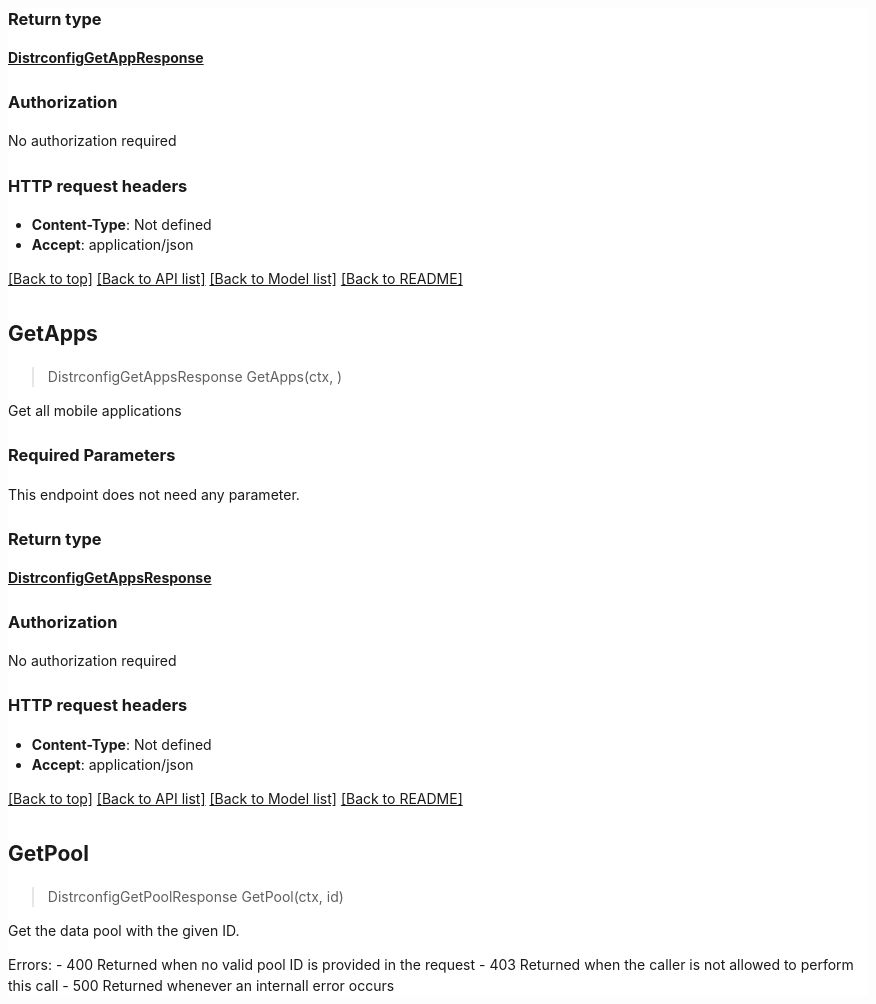 ### Return type

[**DistrconfigGetAppResponse**](distrconfigGetAppResponse.md)

### Authorization

No authorization required

### HTTP request headers

- **Content-Type**: Not defined
- **Accept**: application/json

[[Back to top]](#) [[Back to API list]](../README.md#documentation-for-api-endpoints)
[[Back to Model list]](../README.md#documentation-for-models)
[[Back to README]](../README.md)


## GetApps

> DistrconfigGetAppsResponse GetApps(ctx, )

Get all mobile applications

### Required Parameters

This endpoint does not need any parameter.

### Return type

[**DistrconfigGetAppsResponse**](distrconfigGetAppsResponse.md)

### Authorization

No authorization required

### HTTP request headers

- **Content-Type**: Not defined
- **Accept**: application/json

[[Back to top]](#) [[Back to API list]](../README.md#documentation-for-api-endpoints)
[[Back to Model list]](../README.md#documentation-for-models)
[[Back to README]](../README.md)


## GetPool

> DistrconfigGetPoolResponse GetPool(ctx, id)

Get the data pool with the given ID.

Errors: - 400    Returned when no valid pool ID is provided in the request - 403    Returned when the caller is not allowed to perform this call - 500    Returned whenever an internall error occurs
